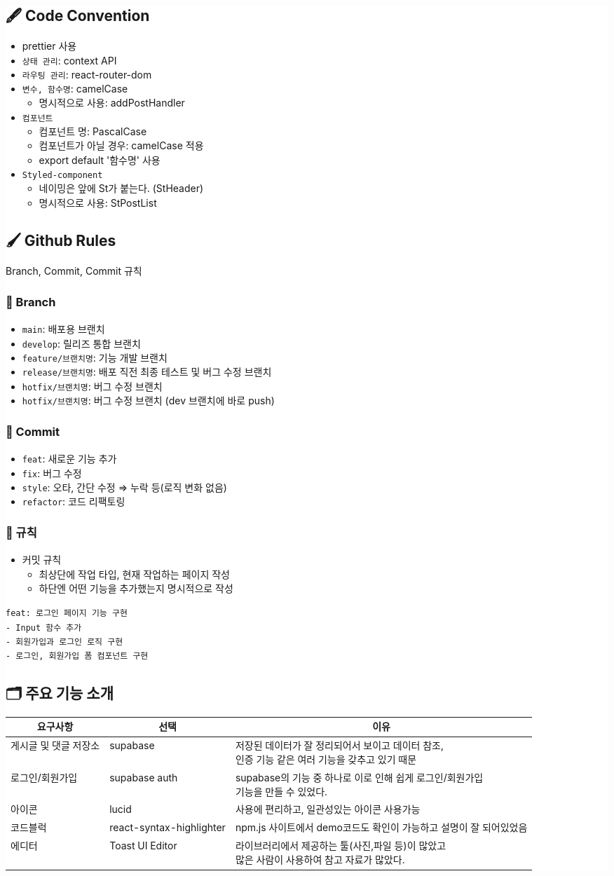 ## :fountain_pen: Code Convention

- prettier 사용
- `상태 관리`: context API
- `라우팅 관리`: react-router-dom
- `변수, 함수명`: camelCase
  - 명시적으로 사용: addPostHandler
- `컴포넌트`
  - 컴포넌트 명: PascalCase
  - 컴포넌트가 아닐 경우: camelCase 적용
  - export default '함수명' 사용
- `Styled-component`
  - 네이밍은 앞에 St가 붙는다. (StHeader)
  - 명시적으로 사용: StPostList

## :paintbrush: Github Rules

Branch, Commit, Commit 규칙

### :pushpin: Branch

- `main`: 배포용 브랜치
- `develop`: 릴리즈 통합 브랜치
- `feature/브랜치명`: 기능 개발 브랜치
- `release/브랜치명`: 배포 직전 최종 테스트 및 버그 수정 브랜치
- `hotfix/브랜치명`: 버그 수정 브랜치
- `hotfix/브랜치명`: 버그 수정 브랜치 (dev 브랜치에 바로 push)

### :pushpin: Commit

- `feat`: 새로운 기능 추가
- `fix`: 버그 수정
- `style`: 오타, 간단 수정 ⇒ 누락 등(로직 변화 없음)
- `refactor`: 코드 리팩토링

### :pushpin: 규칙

- 커밋 규칙
  - 최상단에 작업 타입, 현재 작업하는 페이지 작성
  - 하단엔 어떤 기능을 추가했는지 명시적으로 작성

```bash
feat: 로그인 페이지 기능 구현
- Input 함수 추가
- 회원가입과 로그인 로직 구현
- 로그인, 회원가입 폼 컴포넌트 구현
```

## :card_index_dividers: 주요 기능 소개

| 요구사항              | 선택                     | 이유                                                                                               |
| --------------------- | ------------------------ | -------------------------------------------------------------------------------------------------- |
| 게시글 및 댓글 저장소 | supabase                 | 저장된 데이터가 잘 정리되어서 보이고 데이터 참조,<br/> 인증 기능 같은 여러 기능을 갖추고 있기 때문 |
| 로그인/회원가입       | supabase auth            | supabase의 기능 중 하나로 이로 인해 쉽게 로그인/회원가입<br/> 기능을 만들 수 있었다.               |
| 아이콘                | lucid                    | 사용에 편리하고, 일관성있는 아이콘 사용가능                                                        |
| 코드블럭              | react-syntax-highlighter | npm.js 사이트에서 demo코드도 확인이 가능하고 설명이 잘 되어있었음                                  |
| 에디터                | Toast UI Editor          | 라이브러리에서 제공하는 툴(사진,파일 등)이 많았고<br/> 많은 사람이 사용하여 참고 자료가 많았다.    |
